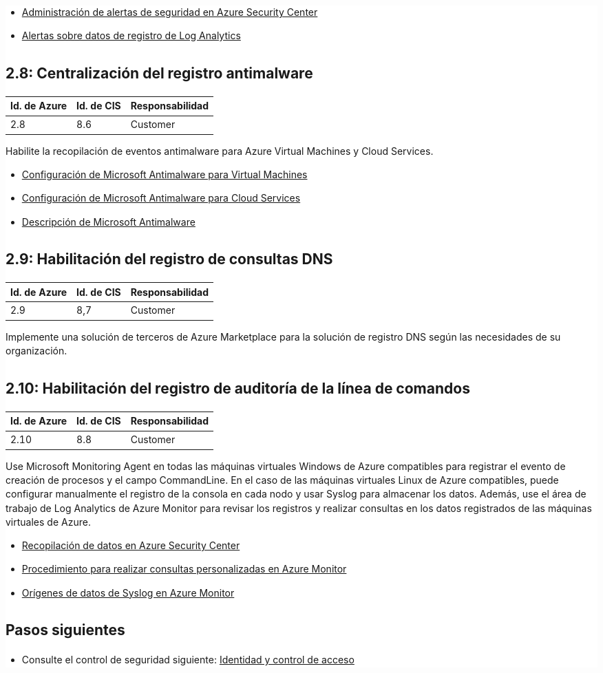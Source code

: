 - [Administración de alertas de seguridad en Azure Security Center](../../security-center/security-center-managing-and-responding-alerts.md)

- [Alertas sobre datos de registro de Log Analytics](../../azure-monitor/learn/tutorial-response.md)

## <a name="28-centralize-anti-malware-logging"></a>2.8: Centralización del registro antimalware

| Id. de Azure | Id. de CIS | Responsabilidad |
|--|--|--|
| 2.8 | 8.6 | Customer |

Habilite la recopilación de eventos antimalware para Azure Virtual Machines y Cloud Services.

- [Configuración de Microsoft Antimalware para Virtual Machines](/powershell/module/servicemanagement/azure.service/set-azurevmmicrosoftantimalwareextension?view=azuresmps-4.0.0)

- [Configuración de Microsoft Antimalware para Cloud Services](/powershell/module/servicemanagement/azure.service/set-azureserviceantimalwareextension?view=azuresmps-4.0.0)

- [Descripción de Microsoft Antimalware](../fundamentals/antimalware.md)

## <a name="29-enable-dns-query-logging"></a>2.9: Habilitación del registro de consultas DNS

| Id. de Azure | Id. de CIS | Responsabilidad |
|--|--|--|
| 2.9 | 8,7 | Customer |

Implemente una solución de terceros de Azure Marketplace para la solución de registro DNS según las necesidades de su organización.  

## <a name="210-enable-command-line-audit-logging"></a>2.10: Habilitación del registro de auditoría de la línea de comandos

| Id. de Azure | Id. de CIS | Responsabilidad |
|--|--|--|
| 2.10 | 8.8 | Customer |

Use Microsoft Monitoring Agent en todas las máquinas virtuales Windows de Azure compatibles para registrar el evento de creación de procesos y el campo CommandLine.   En el caso de las máquinas virtuales Linux de Azure compatibles, puede configurar manualmente el registro de la consola en cada nodo y usar Syslog para almacenar los datos.  Además, use el área de trabajo de Log Analytics de Azure Monitor para revisar los registros y realizar consultas en los datos registrados de las máquinas virtuales de Azure. 

- [Recopilación de datos en Azure Security Center](../../security-center/security-center-enable-data-collection.md#data-collection-tier)

- [Procedimiento para realizar consultas personalizadas en Azure Monitor](../../azure-monitor/log-query/get-started-queries.md)

- [Orígenes de datos de Syslog en Azure Monitor](../../azure-monitor/platform/data-sources-syslog.md)


## <a name="next-steps"></a>Pasos siguientes

- Consulte el control de seguridad siguiente: [Identidad y control de acceso](security-control-identity-access-control.md)